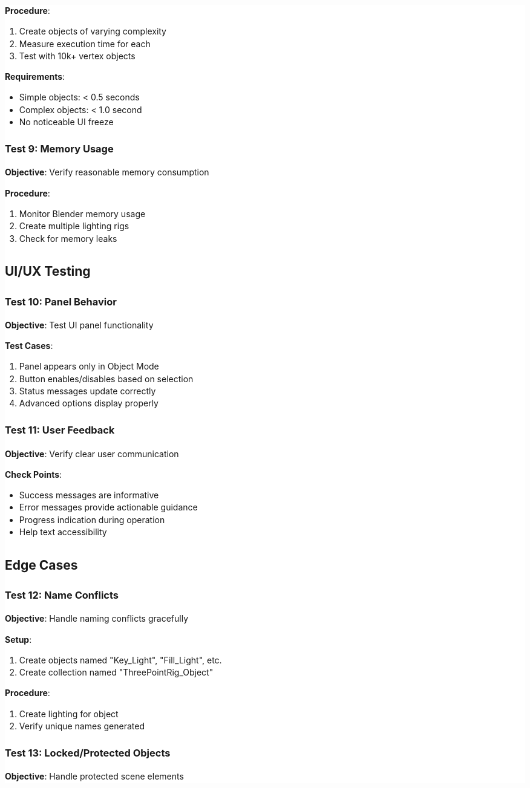 **Procedure**:
1. Create objects of varying complexity
2. Measure execution time for each
3. Test with 10k+ vertex objects

**Requirements**:
- Simple objects: < 0.5 seconds
- Complex objects: < 1.0 second
- No noticeable UI freeze

### Test 9: Memory Usage
**Objective**: Verify reasonable memory consumption

**Procedure**:
1. Monitor Blender memory usage
2. Create multiple lighting rigs
3. Check for memory leaks

## UI/UX Testing

### Test 10: Panel Behavior
**Objective**: Test UI panel functionality

**Test Cases**:
1. Panel appears only in Object Mode
2. Button enables/disables based on selection
3. Status messages update correctly
4. Advanced options display properly

### Test 11: User Feedback
**Objective**: Verify clear user communication

**Check Points**:
- Success messages are informative
- Error messages provide actionable guidance
- Progress indication during operation
- Help text accessibility

## Edge Cases

### Test 12: Name Conflicts
**Objective**: Handle naming conflicts gracefully

**Setup**:
1. Create objects named "Key_Light", "Fill_Light", etc.
2. Create collection named "ThreePointRig_Object"

**Procedure**:
1. Create lighting for object
2. Verify unique names generated

### Test 13: Locked/Protected Objects
**Objective**: Handle protected scene elements
